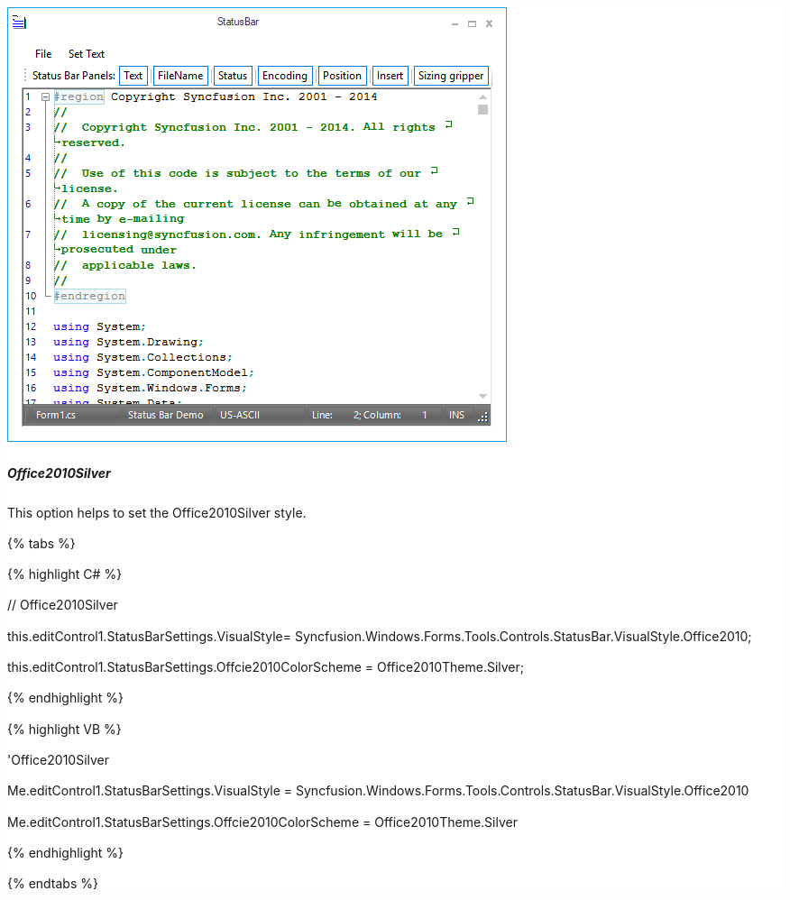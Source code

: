 ![Office2010 black theme status bar for syntax editor](Appearance_images/Appearance_img20.png)

##### Office2010Silver

This option helps to set the Office2010Silver style.

{% tabs %}

{% highlight C# %}

// Office2010Silver

this.editControl1.StatusBarSettings.VisualStyle= Syncfusion.Windows.Forms.Tools.Controls.StatusBar.VisualStyle.Office2010; 

this.editControl1.StatusBarSettings.Offcie2010ColorScheme = Office2010Theme.Silver;

{% endhighlight %}

{% highlight VB %}

'Office2010Silver

Me.editControl1.StatusBarSettings.VisualStyle = Syncfusion.Windows.Forms.Tools.Controls.StatusBar.VisualStyle.Office2010

Me.editControl1.StatusBarSettings.Offcie2010ColorScheme = Office2010Theme.Silver

{% endhighlight %}

{% endtabs %}
